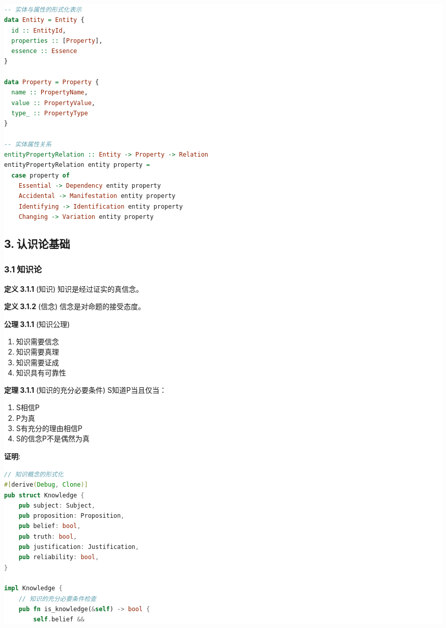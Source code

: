 ```haskell
-- 实体与属性的形式化表示
data Entity = Entity {
  id :: EntityId,
  properties :: [Property],
  essence :: Essence
}

data Property = Property {
  name :: PropertyName,
  value :: PropertyValue,
  type_ :: PropertyType
}

-- 实体属性关系
entityPropertyRelation :: Entity -> Property -> Relation
entityPropertyRelation entity property = 
  case property of
    Essential -> Dependency entity property
    Accidental -> Manifestation entity property
    Identifying -> Identification entity property
    Changing -> Variation entity property
```

## 3. 认识论基础

### 3.1 知识论

**定义 3.1.1** (知识)
知识是经过证实的真信念。

**定义 3.1.2** (信念)
信念是对命题的接受态度。

**公理 3.1.1** (知识公理)

1. 知识需要信念
2. 知识需要真理
3. 知识需要证成
4. 知识具有可靠性

**定理 3.1.1** (知识的充分必要条件)
S知道P当且仅当：

1. S相信P
2. P为真
3. S有充分的理由相信P
4. S的信念P不是偶然为真

**证明**:

```rust
// 知识概念的形式化
#[derive(Debug, Clone)]
pub struct Knowledge {
    pub subject: Subject,
    pub proposition: Proposition,
    pub belief: bool,
    pub truth: bool,
    pub justification: Justification,
    pub reliability: bool,
}

impl Knowledge {
    // 知识的充分必要条件检查
    pub fn is_knowledge(&self) -> bool {
        self.belief && 
```